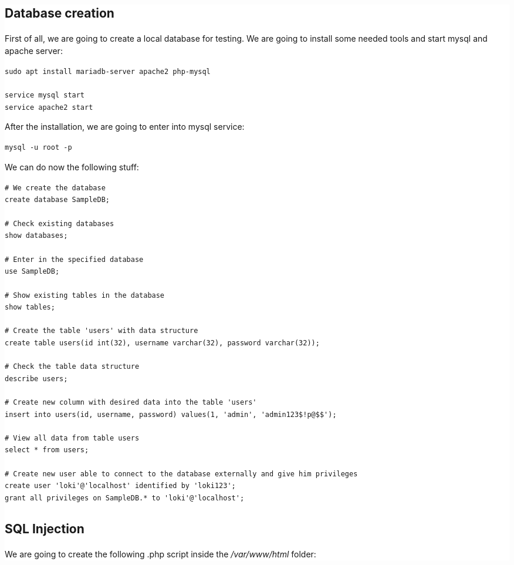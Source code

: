 ## Database creation

First of all, we are going to create a local database for testing. We are going to install some needed tools and start mysql and apache server:

```shell
sudo apt install mariadb-server apache2 php-mysql

service mysql start
service apache2 start
```

After the installation, we are going to enter into mysql service:

```shell
mysql -u root -p
```

We can do now the following stuff:

```mysql
# We create the database
create database SampleDB;

# Check existing databases
show databases;

# Enter in the specified database
use SampleDB;

# Show existing tables in the database
show tables;

# Create the table 'users' with data structure
create table users(id int(32), username varchar(32), password varchar(32));

# Check the table data structure
describe users;

# Create new column with desired data into the table 'users'
insert into users(id, username, password) values(1, 'admin', 'admin123$!p@$$');

# View all data from table users
select * from users;

# Create new user able to connect to the database externally and give him privileges
create user 'loki'@'localhost' identified by 'loki123';
grant all privileges on SampleDB.* to 'loki'@'localhost';
```

## SQL Injection

We are going to create the following .php script inside the */var/www/html* folder:
